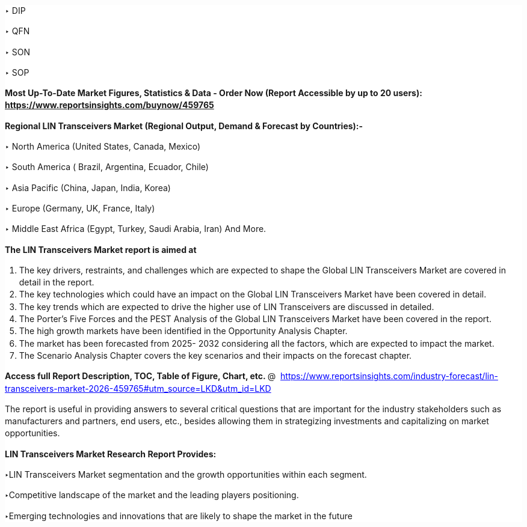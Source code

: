 ‣ DIP

‣ QFN

‣ SON

‣ SOP

<strong>Most Up-To-Date Market Figures, Statistics & Data - Order Now (Report Accessible by up to 20 users): <a href=https://www.reportsinsights.com/buynow/459765>https://www.reportsinsights.com/buynow/459765</a></strong>

<strong>Regional LIN Transceivers Market (Regional Output, Demand &amp; Forecast by Countries):-</strong>

‣ North America (United States, Canada, Mexico)

‣ South America ( Brazil, Argentina, Ecuador, Chile)

‣ Asia Pacific (China, Japan, India, Korea)

‣ Europe (Germany, UK, France, Italy)

‣ Middle East Africa (Egypt, Turkey, Saudi Arabia, Iran) And More.

<strong>The LIN Transceivers Market report is aimed at</strong>
<ol>
  <li>The key drivers, restraints, and challenges which are expected to shape the Global LIN Transceivers Market are covered in detail in the report.</li>
  <li>The key technologies which could have an impact on the Global LIN Transceivers Market have been covered in detail.</li>
  <li>The key trends which are expected to drive the higher use of LIN Transceivers are discussed in detailed.</li>
  <li>The Porter’s Five Forces and the PEST Analysis of the Global LIN Transceivers Market have been covered in the report.</li>
  <li>The high growth markets have been identified in the Opportunity Analysis Chapter.</li>
  <li>The market has been forecasted from 2025- 2032 considering all the factors, which are expected to impact the market.</li>
  <li>The Scenario Analysis Chapter covers the key scenarios and their impacts on the forecast chapter.</li>
</ol>
<strong>Access full Report Description, TOC, Table of Figure, Chart, etc. </strong>@  <a href=https://www.reportsinsights.com/industry-forecast/lin-transceivers-market-2026-459765#utm_source=LKD&utm_id=LKD style=color:#0000ff;>https://www.reportsinsights.com/industry-forecast/lin-transceivers-market-2026-459765#utm_source=LKD&utm_id=LKD</a></font>

The report is useful in providing answers to several critical questions that are important for the industry stakeholders such as manufacturers and partners, end users, etc., besides allowing them in strategizing investments and capitalizing on market opportunities.

<strong>LIN Transceivers Market Research Report Provides:</strong>

<strong>‣</strong>LIN Transceivers Market segmentation and the growth opportunities within each segment.

<strong>‣</strong>Competitive landscape of the market and the leading players positioning.

<strong>‣</strong>Emerging technologies and innovations that are likely to shape the market in the future
